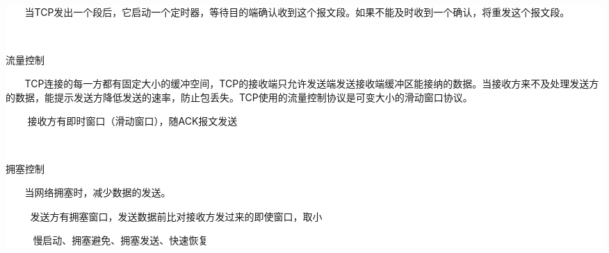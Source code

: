        当TCP发出一个段后，它启动一个定时器，等待目的端确认收到这个报文段。如果不能及时收到一个确认，将重发这个报文段。 

 

流量控制

       TCP连接的每一方都有固定大小的缓冲空间，TCP的接收端只允许发送端发送接收端缓冲区能接纳的数据。当接收方来不及处理发送方的数据，能提示发送方降低发送的速率，防止包丢失。TCP使用的流量控制协议是可变大小的滑动窗口协议。

        接收方有即时窗口（滑动窗口），随ACK报文发送

 

拥塞控制

       当网络拥塞时，减少数据的发送。

         发送方有拥塞窗口，发送数据前比对接收方发过来的即使窗口，取小

          慢启动、拥塞避免、拥塞发送、快速恢复

